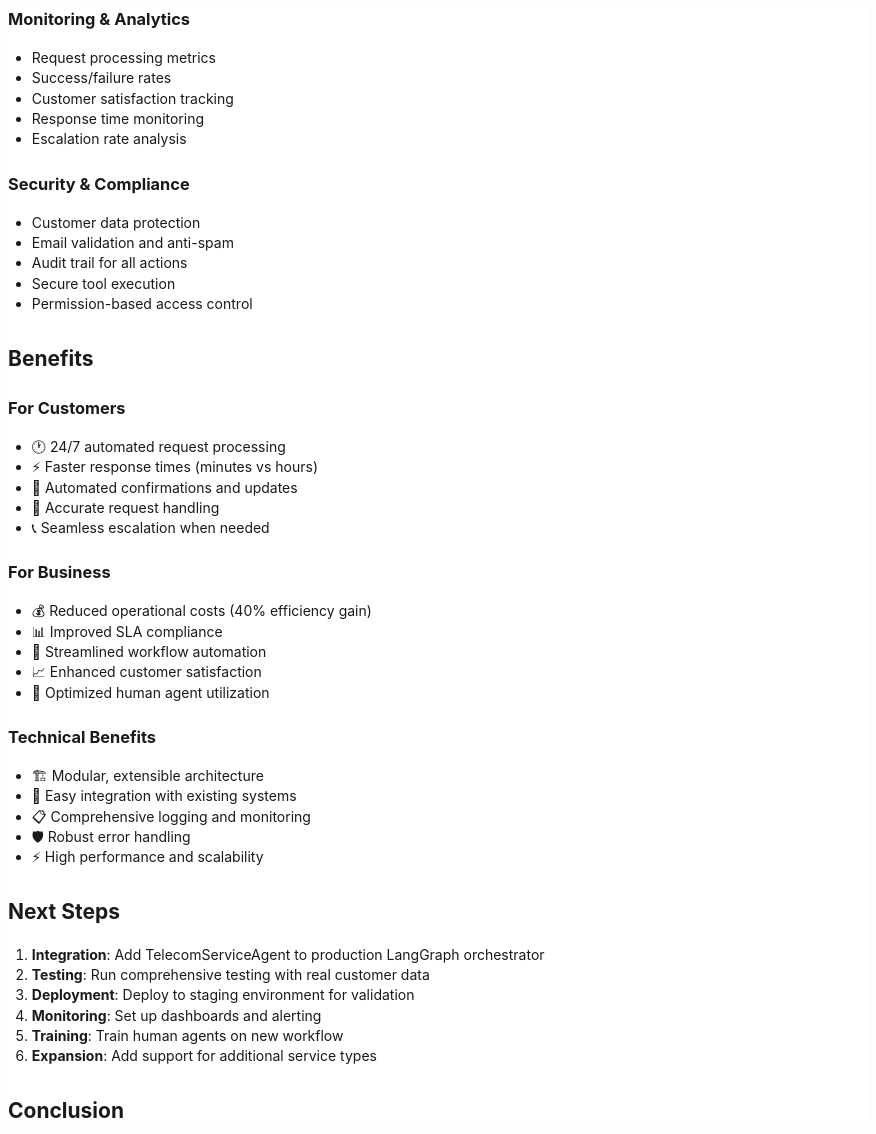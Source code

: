 ### Monitoring & Analytics
- Request processing metrics
- Success/failure rates
- Customer satisfaction tracking
- Response time monitoring
- Escalation rate analysis

### Security & Compliance
- Customer data protection
- Email validation and anti-spam
- Audit trail for all actions
- Secure tool execution
- Permission-based access control

## Benefits

### For Customers
- 🕐 24/7 automated request processing
- ⚡ Faster response times (minutes vs hours)
- 📧 Automated confirmations and updates
- 🎯 Accurate request handling
- 📞 Seamless escalation when needed

### For Business
- 💰 Reduced operational costs (40% efficiency gain)
- 📊 Improved SLA compliance
- 🔄 Streamlined workflow automation
- 📈 Enhanced customer satisfaction
- 👥 Optimized human agent utilization

### Technical Benefits
- 🏗️ Modular, extensible architecture
- 🔧 Easy integration with existing systems
- 📋 Comprehensive logging and monitoring
- 🛡️ Robust error handling
- ⚡ High performance and scalability

## Next Steps

1. **Integration**: Add TelecomServiceAgent to production LangGraph orchestrator
2. **Testing**: Run comprehensive testing with real customer data
3. **Deployment**: Deploy to staging environment for validation
4. **Monitoring**: Set up dashboards and alerting
5. **Training**: Train human agents on new workflow
6. **Expansion**: Add support for additional service types

## Conclusion
